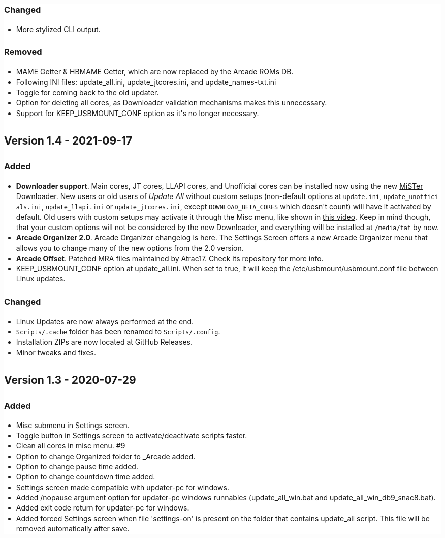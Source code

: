 ### Changed
- More stylized CLI output.

### Removed
- MAME Getter & HBMAME Getter, which are now replaced by the Arcade ROMs DB.
- Following INI files: update_all.ini, update_jtcores.ini, and update_names-txt.ini
- Toggle for coming back to the old updater.
- Option for deleting all cores, as Downloader validation mechanisms makes this unnecessary.
- Support for KEEP_USBMOUNT_CONF option as it's no longer necessary.

## Version 1.4 - 2021-09-17

### Added
- **Downloader support**. Main cores, JT cores, LLAPI cores, and Unofficial cores can be installed now using the new [MiSTer Downloader](https://github.com/MiSTer-devel/Downloader_MiSTer/). New users or old users of *Update All* without custom setups (non-default options at `update.ini`, `update_unofficials.ini`, `update_llapi.ini` or `update_jtcores.ini`, except `DOWNLOAD_BETA_CORES` which doesn't count) will have it activated by default. Old users with custom setups may activate it through the Misc menu, like shown in [this video](https://www.youtube.com/watch?v=0DgLUXY3jvU). Keep in mind though, that your custom options will not be considered by the new Downloader, and everything will be installed at `/media/fat` by now.
- **Arcade Organizer 2.0**. Arcade Organizer changelog is [here](https://github.com/theypsilon/_arcade-organizer/blob/master/CHANGELOG.md). The Settings Screen offers a new Arcade Organizer menu that allows you to change many of the new options from the 2.0 version.
- **Arcade Offset**. Patched MRA files maintained by Atrac17. Check its [repository](https://github.com/atrac17/Arcade_Offset) for more info.
- KEEP_USBMOUNT_CONF option at update_all.ini. When set to true, it will keep the /etc/usbmount/usbmount.conf file between Linux updates.

### Changed
- Linux Updates are now always performed at the end.
- `Scripts/.cache` folder has been renamed to `Scripts/.config`.
- Installation ZIPs are now located at GitHub Releases.
- Minor tweaks and fixes.

## Version 1.3 - 2020-07-29

### Added
- Misc submenu in Settings screen.
- Toggle button in Settings screen to activate/deactivate scripts faster.
- Clean all cores in misc menu. [#9](https://github.com/theypsilon/Update_All_MiSTer/issues/9)
- Option to change Organized folder to _Arcade added.
- Option to change pause time added.
- Option to change countdown time added.
- Settings screen made compatible with updater-pc for windows.
- Added /nopause argument option for updater-pc windows runnables (update_all_win.bat and update_all_win_db9_snac8.bat).
- Added exit code return for updater-pc for windows.
- Added forced Settings screen when file 'settings-on' is present on the folder that contains update_all script. This file will be removed automatically after save.
